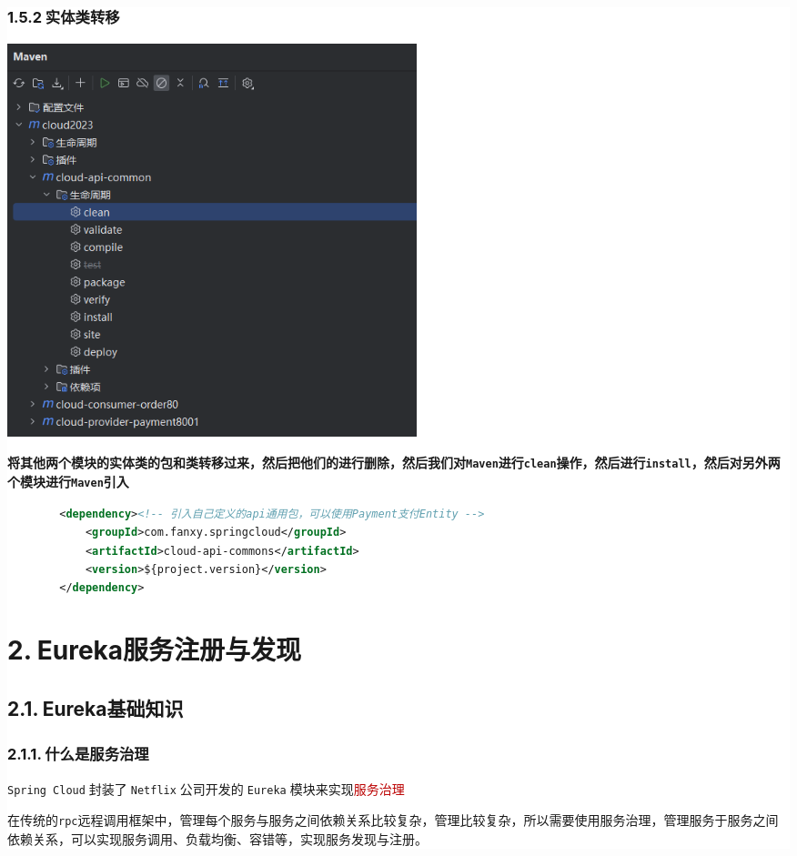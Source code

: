 ### 1.5.2 实体类转移

<img src="./1. SpringCloud架构【20尚硅谷】.assets/6对Maven进行clean.png" alt="6对Maven进行clean.png" style="zoom: 80%;" />

**将其他两个模块的实体类的包和类转移过来，然后把他们的进行删除，然后我们对`Maven`进行`clean`操作，然后进行`install`，然后对另外两个模块进行`Maven`引入**

```xml
        <dependency><!-- 引入自己定义的api通用包，可以使用Payment支付Entity -->
            <groupId>com.fanxy.springcloud</groupId>
            <artifactId>cloud-api-commons</artifactId>
            <version>${project.version}</version>
        </dependency>
```

# 2. Eureka服务注册与发现

## 2.1. Eureka基础知识

### 2.1.1. 什么是服务治理

`Spring Cloud` 封装了 `Netflix` 公司开发的 `Eureka` 模块来实现<font color="bb000">服务治理</font>

在传统的`rpc`远程调用框架中，管理每个服务与服务之间依赖关系比较复杂，管理比较复杂，所以需要使用服务治理，管理服务于服务之间依赖关系，可以实现服务调用、负载均衡、容错等，实现服务发现与注册。
